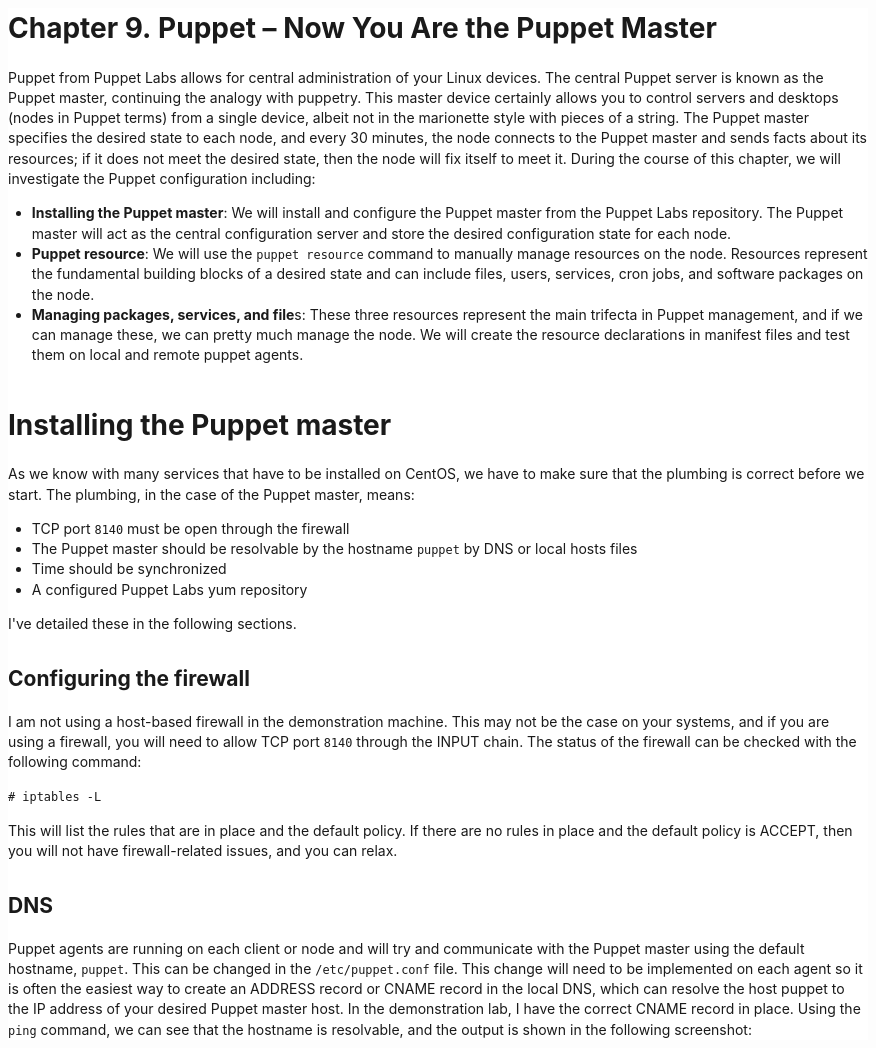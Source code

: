 # Chapter 9. Puppet – Now You Are the Puppet Master

Puppet from Puppet Labs allows for central administration of your Linux devices. The central Puppet server is known as the Puppet master, continuing the analogy with puppetry. This master device certainly allows you to control servers and desktops (nodes in Puppet terms) from a single device, albeit not in the marionette style with pieces of a string. The Puppet master specifies the desired state to each node, and every 30 minutes, the node connects to the Puppet master and sends facts about its resources; if it does not meet the desired state, then the node will fix itself to meet it. During the course of this chapter, we will investigate the Puppet configuration including:

*   **Installing the Puppet master**: We will install and configure the Puppet master from the Puppet Labs repository. The Puppet master will act as the central configuration server and store the desired configuration state for each node.
*   **Puppet resource**: We will use the `puppet resource` command to manually manage resources on the node. Resources represent the fundamental building blocks of a desired state and can include files, users, services, cron jobs, and software packages on the node.
*   **Managing packages, services, and file**s: These three resources represent the main trifecta in Puppet management, and if we can manage these, we can pretty much manage the node. We will create the resource declarations in manifest files and test them on local and remote puppet agents.

# Installing the Puppet master

As we know with many services that have to be installed on CentOS, we have to make sure that the plumbing is correct before we start. The plumbing, in the case of the Puppet master, means:

*   TCP port `8140` must be open through the firewall
*   The Puppet master should be resolvable by the hostname `puppet` by DNS or local hosts files
*   Time should be synchronized
*   A configured Puppet Labs yum repository

I've detailed these in the following sections.

## Configuring the firewall

I am not using a host-based firewall in the demonstration machine. This may not be the case on your systems, and if you are using a firewall, you will need to allow TCP port `8140` through the INPUT chain. The status of the firewall can be checked with the following command:

```
# iptables -L

```

This will list the rules that are in place and the default policy. If there are no rules in place and the default policy is ACCEPT, then you will not have firewall-related issues, and you can relax.

## DNS

Puppet agents are running on each client or node and will try and communicate with the Puppet master using the default hostname, `puppet`. This can be changed in the `/etc/puppet.conf` file. This change will need to be implemented on each agent so it is often the easiest way to create an ADDRESS record or CNAME record in the local DNS, which can resolve the host puppet to the IP address of your desired Puppet master host. In the demonstration lab, I have the correct CNAME record in place. Using the `ping` command, we can see that the hostname is resolvable, and the output is shown in the following screenshot:

